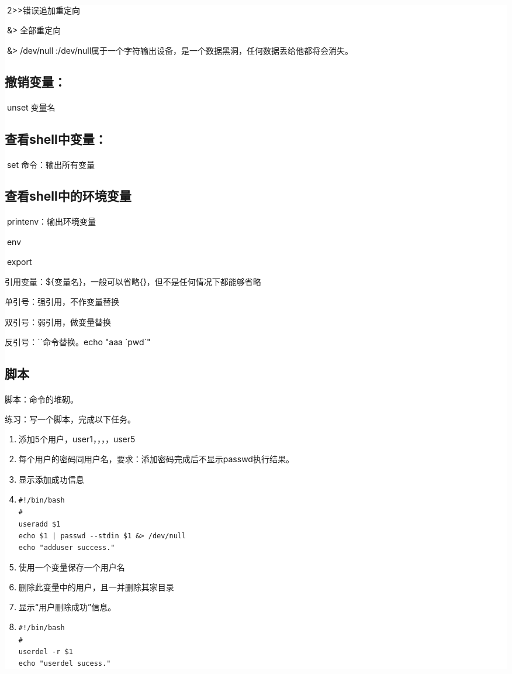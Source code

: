 ​	2>>错误追加重定向

​	&> 全部重定向

​	&> /dev/null :/dev/null属于一个字符输出设备，是一个数据黑洞，任何数据丢给他都将会消失。

## 撤销变量：

​	unset 变量名

## 查看shell中变量：

​	set 命令：输出所有变量

## 查看shell中的环境变量

​	printenv：输出环境变量

​	env

​	export

引用变量：${变量名}，一般可以省略{}，但不是任何情况下都能够省略

单引号：强引用，不作变量替换

双引号：弱引用，做变量替换

反引号：\`\`命令替换。echo "aaa \`pwd\`"

## 脚本

脚本：命令的堆砌。

练习：写一个脚本，完成以下任务。

1. 添加5个用户，user1，，，，user5

2. 每个用户的密码同用户名，要求：添加密码完成后不显示passwd执行结果。

3. 显示添加成功信息

4. ```
   #!/bin/bash
   #
   useradd $1
   echo $1 | passwd --stdin $1 &> /dev/null
   echo "adduser success."
   ```


1. 使用一个变量保存一个用户名

2. 删除此变量中的用户，且一并删除其家目录

3. 显示“用户删除成功”信息。

4. ```
   #!/bin/bash
   #
   userdel -r $1
   echo "userdel sucess."
   ```
